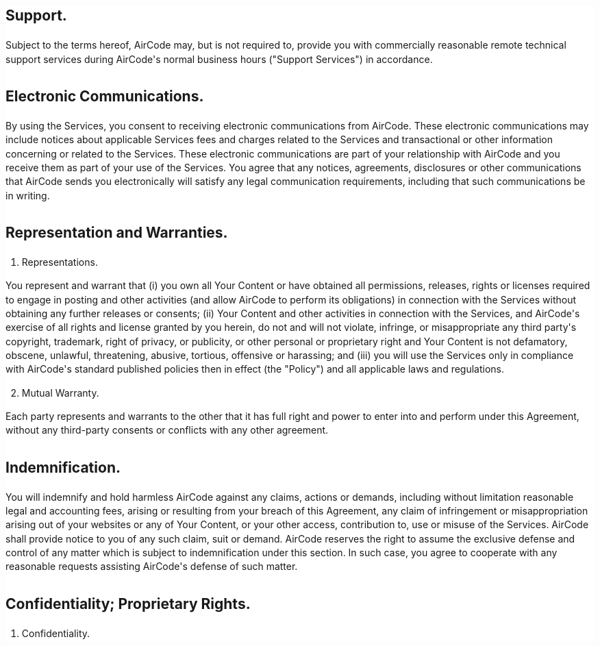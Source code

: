 ## Support. 

Subject to the terms hereof, AirCode may, but is not required to, provide you with commercially reasonable remote technical support services during AirCode's normal business hours ("Support Services") in accordance.

## Electronic Communications. 

By using the Services, you consent to receiving electronic communications from AirCode. These electronic communications may include notices about applicable Services fees and charges related to the Services and transactional or other information concerning or related to the Services. These electronic communications are part of your relationship with AirCode and you receive them as part of your use of the Services. You agree that any notices, agreements, disclosures or other communications that AirCode sends you electronically will satisfy any legal communication requirements, including that such communications be in writing.

## Representation and Warranties.

1. Representations.

You represent and warrant that (i) you own all Your Content or have obtained all permissions, releases, rights or licenses required to engage in posting and other activities (and allow AirCode to perform its obligations) in connection with the Services without obtaining any further releases or consents; (ii) Your Content and other activities in connection with the Services, and AirCode's exercise of all rights and license granted by you herein, do not and will not violate, infringe, or misappropriate any third party's copyright, trademark, right of privacy, or publicity, or other personal or proprietary right and Your Content is not defamatory, obscene, unlawful, threatening, abusive, tortious, offensive or harassing; and (iii) you will use the Services only in compliance with AirCode's standard published policies then in effect (the "Policy") and all applicable laws and regulations.

2. Mutual Warranty. 

Each party represents and warrants to the other that it has full right and power to enter into and perform under this Agreement, without any third-party consents or conflicts with any other agreement.

## Indemnification. 

You will indemnify and hold harmless AirCode against any claims, actions or demands, including without limitation reasonable legal and accounting fees, arising or resulting from your breach of this Agreement, any claim of infringement or misappropriation arising out of your websites or any of Your Content, or your other access, contribution to, use or misuse of the Services. AirCode shall provide notice to you of any such claim, suit or demand. AirCode reserves the right to assume the exclusive defense and control of any matter which is subject to indemnification under this section. In such case, you agree to cooperate with any reasonable requests assisting AirCode's defense of such matter.

## Confidentiality; Proprietary Rights.

1. Confidentiality. 

